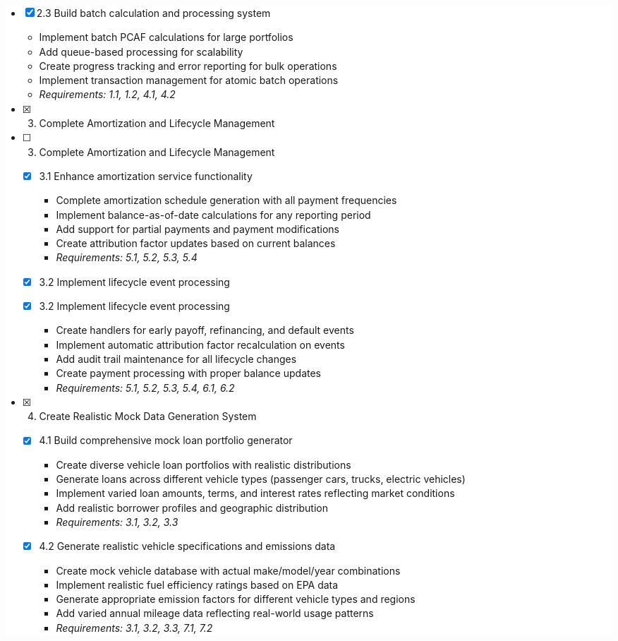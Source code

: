


  - [x] 2.3 Build batch calculation and processing system


    - Implement batch PCAF calculations for large portfolios
    - Add queue-based processing for scalability
    - Create progress tracking and error reporting for bulk operations
    - Implement transaction management for atomic batch operations
    - _Requirements: 1.1, 1.2, 4.1, 4.2_
- [x] 3. Complete Amortization and Lifecycle Management




- [ ] 3. Complete Amortization and Lifecycle Management

  - [x] 3.1 Enhance amortization service functionality


    - Complete amortization schedule generation with all payment frequencies
    - Implement balance-as-of-date calculations for any reporting period
    - Add support for partial payments and payment modifications
    - Create attribution factor updates based on current balances
    - _Requirements: 5.1, 5.2, 5.3, 5.4_
  - [x] 3.2 Implement lifecycle event processing




  - [x] 3.2 Implement lifecycle event processing



    - Create handlers for early payoff, refinancing, and default events
    - Implement automatic attribution factor recalculation on events
    - Add audit trail maintenance for all lifecycle changes
    - Create payment processing with proper balance updates
    - _Requirements: 5.1, 5.2, 5.3, 5.4, 6.1, 6.2_

- [x] 4. Create Realistic Mock Data Generation System




  - [x] 4.1 Build comprehensive mock loan portfolio generator







    - Create diverse vehicle loan portfolios with realistic distributions
    - Generate loans across different vehicle types (passenger cars, trucks, electric vehicles)
    - Implement varied loan amounts, terms, and interest rates reflecting market conditions
    - Add realistic borrower profiles and geographic distribution
    - _Requirements: 3.1, 3.2, 3.3_


  - [x] 4.2 Generate realistic vehicle specifications and emissions data






    - Create mock vehicle database with actual make/model/year combinations
    - Implement realistic fuel efficiency ratings based on EPA data
    - Generate appropriate emission factors for different vehicle types and regions
    - Add varied annual mileage data reflecting real-world usage patterns
    - _Requirements: 3.1, 3.2, 3.3, 7.1, 7.2_

